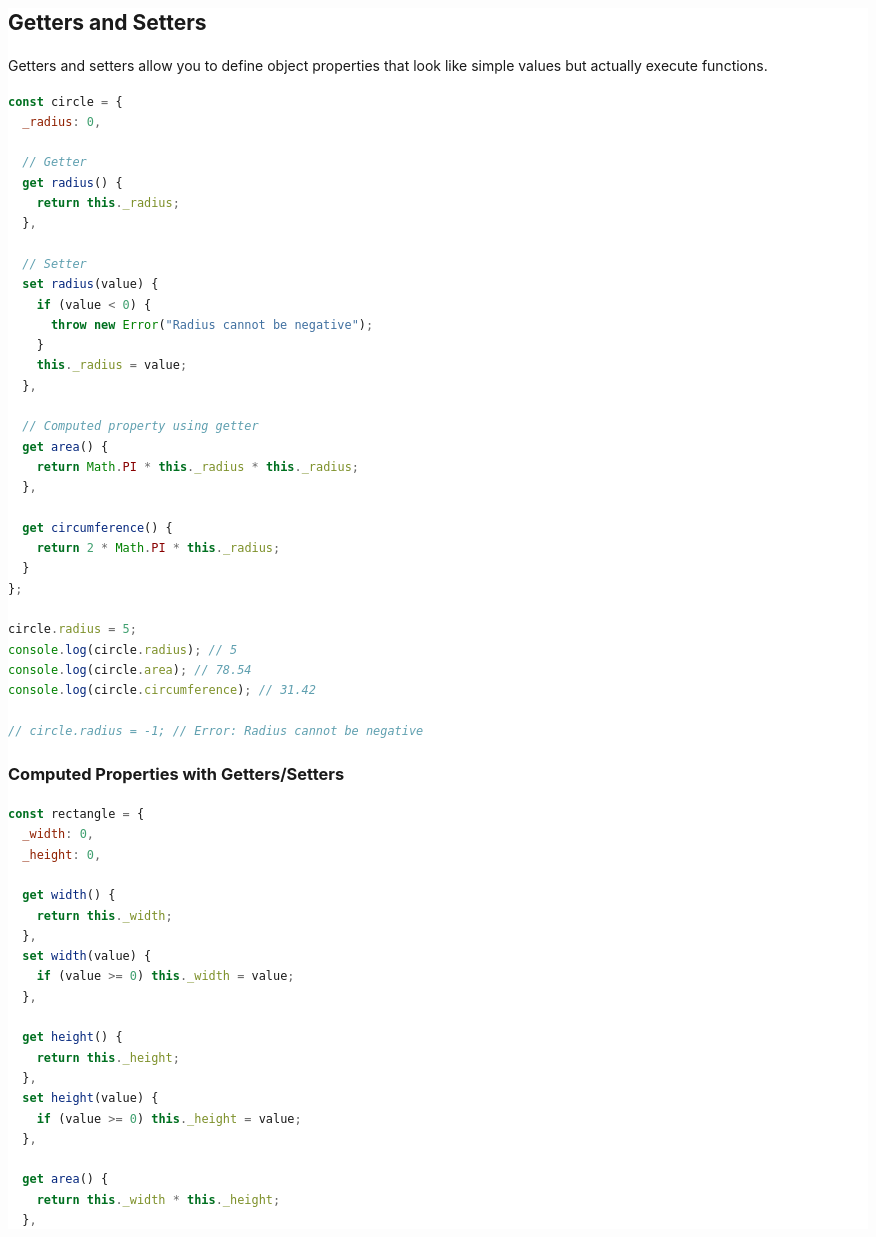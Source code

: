 ## Getters and Setters

Getters and setters allow you to define object properties that look like simple values but actually execute functions.

```javascript
const circle = {
  _radius: 0,

  // Getter
  get radius() {
    return this._radius;
  },

  // Setter
  set radius(value) {
    if (value < 0) {
      throw new Error("Radius cannot be negative");
    }
    this._radius = value;
  },

  // Computed property using getter
  get area() {
    return Math.PI * this._radius * this._radius;
  },

  get circumference() {
    return 2 * Math.PI * this._radius;
  }
};

circle.radius = 5;
console.log(circle.radius); // 5
console.log(circle.area); // 78.54
console.log(circle.circumference); // 31.42

// circle.radius = -1; // Error: Radius cannot be negative
```

### Computed Properties with Getters/Setters

```javascript
const rectangle = {
  _width: 0,
  _height: 0,

  get width() {
    return this._width;
  },
  set width(value) {
    if (value >= 0) this._width = value;
  },

  get height() {
    return this._height;
  },
  set height(value) {
    if (value >= 0) this._height = value;
  },

  get area() {
    return this._width * this._height;
  },
```